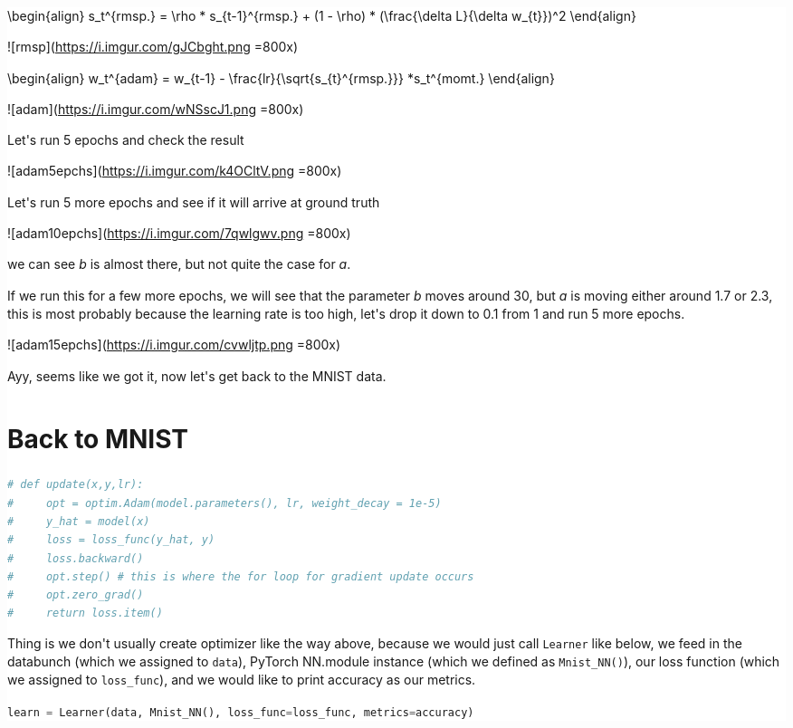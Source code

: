 \begin{align}
s_t^{rmsp.} = \rho * s_{t-1}^{rmsp.} + (1 - \rho) * (\frac{\delta L}{\delta w_{t}})^2
\end{align}

![rmsp](https://i.imgur.com/gJCbght.png =800x)



\begin{align}
w_t^{adam} = w_{t-1} - \frac{lr}{\sqrt{s_{t}^{rmsp.}}} *s_t^{momt.}
\end{align}

![adam](https://i.imgur.com/wNSscJ1.png =800x)

Let's run 5 epochs and check the result

![adam5epchs](https://i.imgur.com/k4OCltV.png =800x)

Let's run 5 more epochs and see if it will arrive at ground truth

![adam10epchs](https://i.imgur.com/7qwlgwv.png =800x)

we can see $b$ is almost there, but not quite the case for $a$.

If we run this for a few more epochs, we will see that the parameter $b$ moves around 30, but $a$ is moving either around $1.7$ or $2.3$, this is most probably because the learning rate is too high, let's drop it down to $0.1$ from $1$ and run 5 more epochs.

![adam15epchs](https://i.imgur.com/cvwljtp.png =800x)

Ayy, seems like we got it, now let's get back to the MNIST data.




# Back to MNIST


```python
# def update(x,y,lr):
#     opt = optim.Adam(model.parameters(), lr, weight_decay = 1e-5)
#     y_hat = model(x)
#     loss = loss_func(y_hat, y)
#     loss.backward()
#     opt.step() # this is where the for loop for gradient update occurs
#     opt.zero_grad()
#     return loss.item()
```

Thing is we don't usually create optimizer like the way above, because we would just call `Learner` like below, we feed in the databunch (which we assigned to `data`), PyTorch NN.module instance (which we defined as `Mnist_NN()`), our loss function (which we assigned to `loss_func`), and we would like to print accuracy as our metrics.


```python
learn = Learner(data, Mnist_NN(), loss_func=loss_func, metrics=accuracy)
```
